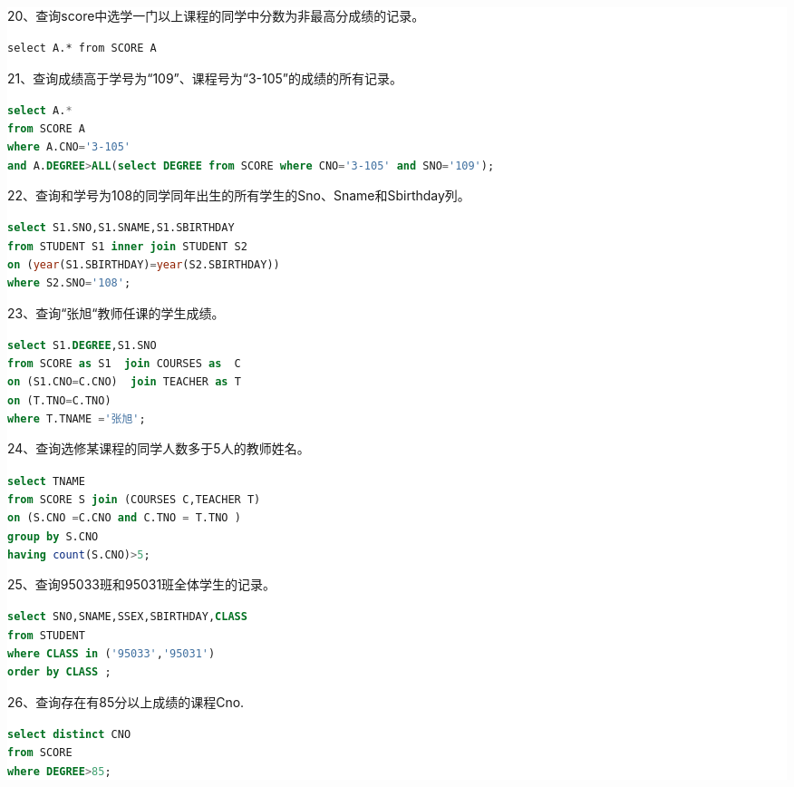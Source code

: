 20、查询score中选学一门以上课程的同学中分数为非最高分成绩的记录。

```
select A.* from SCORE A 
```

21、查询成绩高于学号为“109”、课程号为“3-105”的成绩的所有记录。

```sql
select A.* 
from SCORE A 
where A.CNO='3-105' 
and A.DEGREE>ALL(select DEGREE from SCORE where CNO='3-105' and SNO='109');
```

22、查询和学号为108的同学同年出生的所有学生的Sno、Sname和Sbirthday列。

```SQL
select S1.SNO,S1.SNAME,S1.SBIRTHDAY 
from STUDENT S1 inner join STUDENT S2 
on (year(S1.SBIRTHDAY)=year(S2.SBIRTHDAY)) 
where S2.SNO='108';
```

23、查询“张旭“教师任课的学生成绩。

```sql
select S1.DEGREE,S1.SNO 
from SCORE as S1  join COURSES as  C
on (S1.CNO=C.CNO)  join TEACHER as T 
on (T.TNO=C.TNO) 
where T.TNAME ='张旭';
```

24、查询选修某课程的同学人数多于5人的教师姓名。

```sql
select TNAME 
from SCORE S join (COURSES C,TEACHER T)
on (S.CNO =C.CNO and C.TNO = T.TNO )
group by S.CNO
having count(S.CNO)>5;
```

25、查询95033班和95031班全体学生的记录。

```sql
select SNO,SNAME,SSEX,SBIRTHDAY,CLASS
from STUDENT
where CLASS in ('95033','95031')
order by CLASS ;
```

26、查询存在有85分以上成绩的课程Cno.

```sql
select distinct CNO 
from SCORE
where DEGREE>85;
```
